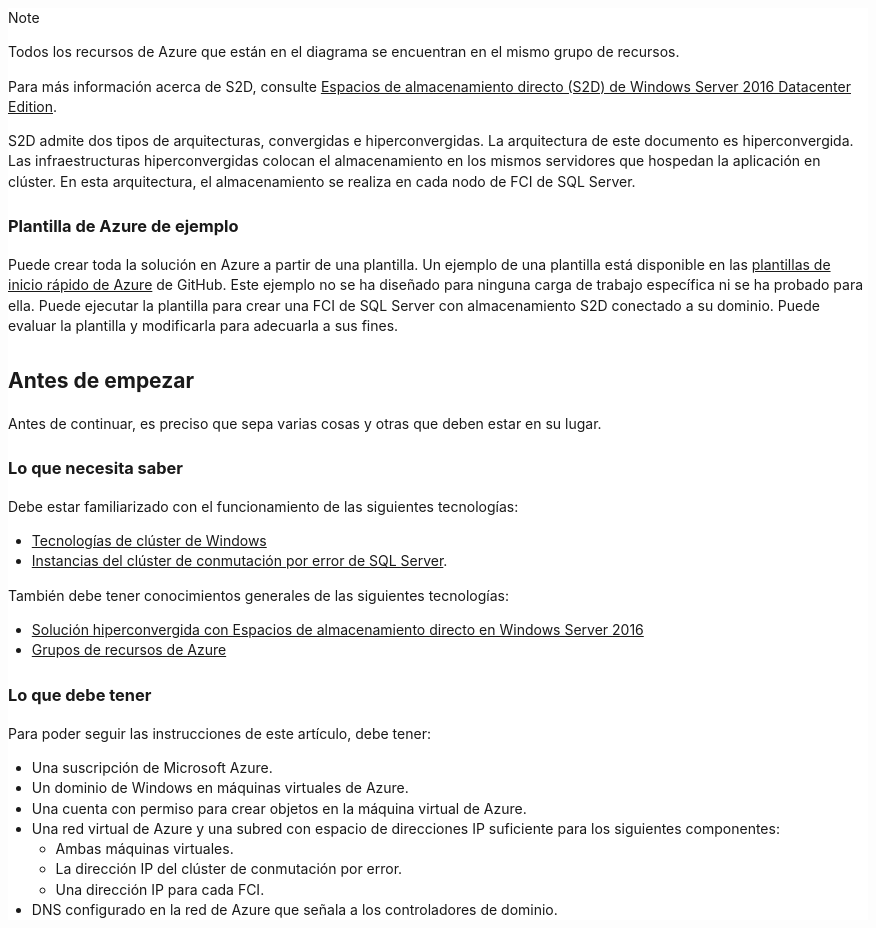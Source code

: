    >[!NOTE]
   >Todos los recursos de Azure que están en el diagrama se encuentran en el mismo grupo de recursos.

Para más información acerca de S2D, consulte [Espacios de almacenamiento directo \(S2D\) de Windows Server 2016 Datacenter Edition](http://technet.microsoft.com/windows-server-docs/storage/storage-spaces/storage-spaces-direct-overview).

S2D admite dos tipos de arquitecturas, convergidas e hiperconvergidas. La arquitectura de este documento es hiperconvergida. Las infraestructuras hiperconvergidas colocan el almacenamiento en los mismos servidores que hospedan la aplicación en clúster. En esta arquitectura, el almacenamiento se realiza en cada nodo de FCI de SQL Server.

### <a name="example-azure-template"></a>Plantilla de Azure de ejemplo

Puede crear toda la solución en Azure a partir de una plantilla. Un ejemplo de una plantilla está disponible en las [plantillas de inicio rápido de Azure](https://github.com/MSBrett/azure-quickstart-templates/tree/master/sql-server-2016-fci-existing-vnet-and-ad) de GitHub. Este ejemplo no se ha diseñado para ninguna carga de trabajo específica ni se ha probado para ella. Puede ejecutar la plantilla para crear una FCI de SQL Server con almacenamiento S2D conectado a su dominio. Puede evaluar la plantilla y modificarla para adecuarla a sus fines.

## <a name="before-you-begin"></a>Antes de empezar

Antes de continuar, es preciso que sepa varias cosas y otras que deben estar en su lugar.

### <a name="what-to-know"></a>Lo que necesita saber
Debe estar familiarizado con el funcionamiento de las siguientes tecnologías:

- [Tecnologías de clúster de Windows](http://technet.microsoft.com/library/hh831579.aspx)
-  [Instancias del clúster de conmutación por error de SQL Server](http://msdn.microsoft.com/library/ms189134.aspx).

También debe tener conocimientos generales de las siguientes tecnologías:

- [Solución hiperconvergida con Espacios de almacenamiento directo en Windows Server 2016](http://technet.microsoft.com/windows-server-docs/storage/storage-spaces/hyper-converged-solution-using-storage-spaces-direct)
- [Grupos de recursos de Azure](../../../azure-resource-manager/resource-group-portal.md)

### <a name="what-to-have"></a>Lo que debe tener

Para poder seguir las instrucciones de este artículo, debe tener:

- Una suscripción de Microsoft Azure.
- Un dominio de Windows en máquinas virtuales de Azure.
- Una cuenta con permiso para crear objetos en la máquina virtual de Azure.
- Una red virtual de Azure y una subred con espacio de direcciones IP suficiente para los siguientes componentes:
   - Ambas máquinas virtuales.
   - La dirección IP del clúster de conmutación por error.
   - Una dirección IP para cada FCI.
- DNS configurado en la red de Azure que señala a los controladores de dominio.
